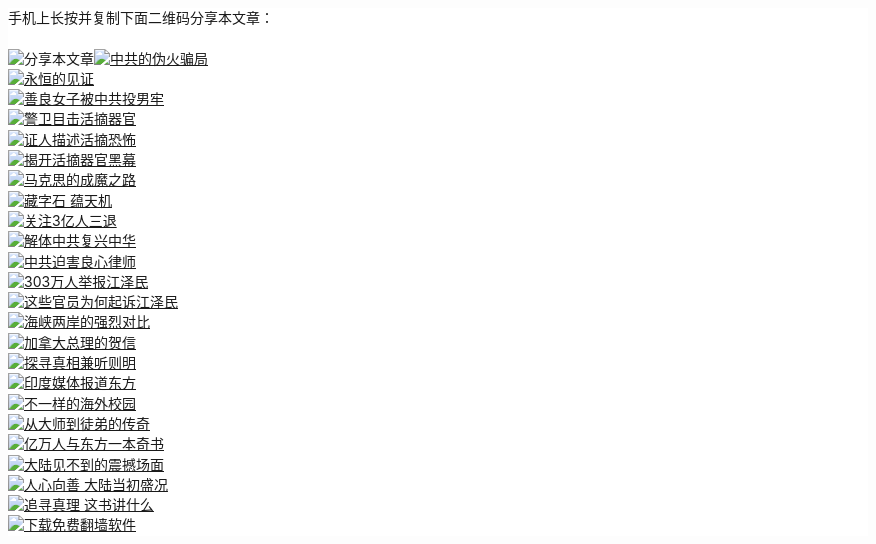 ####
手机上长按并复制下面二维码分享本文章：<br><br><img src="http://d1p1.ip.zn2.us/v.php?action=qrcode&url=https://github.com/crlhi259/djy/blob/master/gb/20/1/20/n11807962.md%231" title="分享本文章"></td><td VALIGN=TOP><a href="https://github.com/crlhi259/djy/blob/master/gb/16/1/21/n4622075.md?dfh#1" target="_blank"><img src="https://raw.githubusercontent.com/crlhi259/djy/master/gb/300/wei-f1.jpg" title="中共的伪火骗局"  alt="中共的伪火骗局"></a><br><a href="https://github.com/crlhi259/www/blob/master/README.md?dfh#9" target="_blank"><img src="https://raw.githubusercontent.com/crlhi259/djy/master/gb/300/yong-h.jpg" title="永恒的见证"  alt="永恒的见证"></a><br><a href="https://github.com/crlhi259/djy/blob/master/gb/13/9/29/n3974789.md?dfh#1" target="_blank"><img src="https://raw.githubusercontent.com/crlhi259/djy/master/gb/300/shang-lnz.jpg" title="善良女子被中共投男牢"  alt="善良女子被中共投男牢"></a><br><a href="https://github.com/crlhi259/djy/blob/master/gb/16/3/16/n4663449.md?dfh#1" target="_blank"><img src="https://raw.githubusercontent.com/crlhi259/djy/master/gb/300/huo-z3.jpg" title="警卫目击活摘器官"  alt="警卫目击活摘器官"></a><br><a href="https://github.com/crlhi259/djy/blob/master/gb/16/8/7/n8177641.md?dfh#1" target="_blank"><img src="https://raw.githubusercontent.com/crlhi259/djy/master/gb/300/huo-z4.jpg" title="证人描述活摘恐怖"  alt="证人描述活摘恐怖"></a><br><a href="https://github.com/crlhi259/djy/blob/master/gb/10/4/19/n2881569.md?dfh#1" target="_blank"><img src="https://raw.githubusercontent.com/crlhi259/djy/master/gb/300/huo-z1.jpg" title="揭开活摘器官黑幕"  alt="揭开活摘器官黑幕"></a><br><a href="https://github.com/crlhi259/djy/blob/master/gb/10/11/7/n3077476.md?dfh#1" target="_blank"><img src="https://raw.githubusercontent.com/crlhi259/djy/master/gb/300/ma-ks.jpg" title="马克思的成魔之路"  alt="马克思的成魔之路"></a><br><a href="https://github.com/crlhi259/djy/blob/master/gb/14/6/9/n4173977.md?dfh#1" target="_blank"><img src="https://raw.githubusercontent.com/crlhi259/djy/master/gb/300/chang-zs.jpg" title="藏字石 蕴天机"  alt="藏字石 蕴天机"></a><br><a href="https://github.com/crlhi259/djy/blob/master/gb/18/5/10/n10381511.md?dfh#1" target="_blank"><img src="https://raw.githubusercontent.com/crlhi259/djy/master/gb/300/st1.jpg" title="关注3亿人三退"  alt="关注3亿人三退"></a><br><a href="https://github.com/crlhi259/djy/blob/master/gb/18/3/21/n10237682.md?dfh#1" target="_blank"><img src="https://raw.githubusercontent.com/crlhi259/djy/master/gb/300/jie-t.jpg" title="解体中共复兴中华"  alt="解体中共复兴中华"></a><br><a href="https://github.com/crlhi259/djy/blob/master/gb/9/2/9/n2422991.md?dfh#1" target="_blank"><img src="https://raw.githubusercontent.com/crlhi259/djy/master/gb/300/gao-zs.jpg" title="中共迫害良心律师"  alt="中共迫害良心律师"></a><br><a href="https://github.com/crlhi259/djy/blob/master/gb/18/12/9/n10900044.md?dfh#1" target="_blank"><img src="https://raw.githubusercontent.com/crlhi259/djy/master/gb/300/sj1.jpg" title="303万人举报江泽民"  alt="303万人举报江泽民"></a><br><a href="https://github.com/crlhi259/djy/blob/master/gb/18/8/28/n10672014.md?dfh#1" target="_blank"><img src="https://raw.githubusercontent.com/crlhi259/djy/master/gb/300/sj2.jpg" title="这些官员为何起诉江泽民"  alt="这些官员为何起诉江泽民"></a><br><a href="https://github.com/crlhi259/djy/blob/master/gb/8/12/18/n2367165.md?dfh#1" target="_blank"><img src="https://raw.githubusercontent.com/crlhi259/djy/master/gb/300/liangan.jpg" title="海峡两岸的强烈对比"  alt="海峡两岸的强烈对比"></a><br><a href="https://github.com/crlhi259/djy/blob/master/gb/15/12/10/n4593139.md?dfh#1" target="_blank"><img src="https://raw.githubusercontent.com/crlhi259/djy/master/gb/300/jia-ndzl.jpg" title="加拿大总理的贺信"  alt="加拿大总理的贺信"></a><br><a href="https://github.com/crlhi259/djy/blob/master/gb/11/6/17/n3289382.md?dfh#1" target="_blank">
<img src="https://raw.githubusercontent.com/crlhi259/djy/master/gb/300/xiao-wd.jpg" title="探寻真相兼听则明"  alt="探寻真相兼听则明"></a><br><a href="https://github.com/crlhi259/djy/blob/master/gb/18/10/27/n10812623.md?dfh#1" target="_blank"><img src="https://raw.githubusercontent.com/crlhi259/djy/master/gb/300/yindu.jpg" title="印度媒体报道东方"  alt="印度媒体报道东方"></a><br><a href="https://github.com/crlhi259/djy/blob/master/gb/18/6/9/n10469652.md?dfh#1" target="_blank"><img src="https://raw.githubusercontent.com/crlhi259/djy/master/gb/300/xie-j.jpg" title="不一样的海外校园"  alt="不一样的海外校园"></a><br><a href="https://github.com/crlhi259/djy/blob/master/gb/7/4/5/n1669415.md?dfh#1" target="_blank"><img src="https://raw.githubusercontent.com/crlhi259/djy/master/gb/300/li-up.jpg" title="从大师到徒弟的传奇"  alt="从大师到徒弟的传奇"></a><br><a href="https://github.com/crlhi259/djy/blob/master/gb/17/5/26/n9191512.md?dfh#1" target="_blank"><img src="https://raw.githubusercontent.com/crlhi259/djy/master/gb/300/zfl2.jpg" title="亿万人与东方一本奇书"  alt="亿万人与东方一本奇书"></a><br><a href="https://github.com/crlhi259/djy/blob/master/gb/13/11/27/n4020290.md?dfh#1" target="_blank"><img src="https://raw.githubusercontent.com/crlhi259/djy/master/gb/300/zhen-h.jpg" title="大陆见不到的震撼场面"  alt="大陆见不到的震撼场面"></a><br><a href="https://github.com/crlhi259/djy/blob/master/gb/15/7/17/n4482910.md?dfh#1" target="_blank"><img src="https://raw.githubusercontent.com/crlhi259/djy/master/gb/300/dalu-sk.jpg" title="人心向善 大陆当初盛况"  alt="人心向善 大陆当初盛况"></a><br><a href="https://github.com/crlhi259/djy/blob/master/gb/19/1/5/n10955468.md?dfh#1" target="_blank"><img src="https://raw.githubusercontent.com/crlhi259/djy/master/gb/300/zfl1.jpg" title="追寻真理 这书讲什么"  alt="追寻真理 这书讲什么"></a><br><a href="https://github.com/crlhi259/www/blob/master/README.md?dfh#1" target="_blank"><img src="https://raw.githubusercontent.com/crlhi259/djy/master/gb/300/fq1.jpg" title="下载免费翻墙软件"  alt="下载免费翻墙软件"></a><br></td></tr></table>
